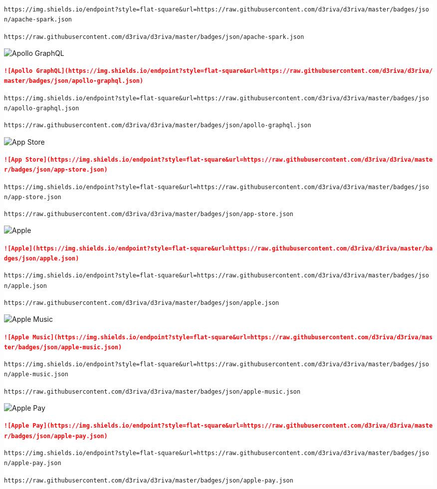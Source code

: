 ```markdown
https://img.shields.io/endpoint?style=flat-square&url=https://raw.githubusercontent.com/d3riva/d3riva/master/badges/json/apache-spark.json
```
```markdown
https://raw.githubusercontent.com/d3riva/d3riva/master/badges/json/apache-spark.json
```
![Apollo GraphQL](https://img.shields.io/endpoint?style=flat-square&url=https://raw.githubusercontent.com/d3riva/d3riva/master/badges/json/apollo-graphql.json)
```markdown
![Apollo GraphQL](https://img.shields.io/endpoint?style=flat-square&url=https://raw.githubusercontent.com/d3riva/d3riva/master/badges/json/apollo-graphql.json)
```
```markdown
https://img.shields.io/endpoint?style=flat-square&url=https://raw.githubusercontent.com/d3riva/d3riva/master/badges/json/apollo-graphql.json
```
```markdown
https://raw.githubusercontent.com/d3riva/d3riva/master/badges/json/apollo-graphql.json
```
![App Store](https://img.shields.io/endpoint?style=flat-square&url=https://raw.githubusercontent.com/d3riva/d3riva/master/badges/json/app-store.json)
```markdown
![App Store](https://img.shields.io/endpoint?style=flat-square&url=https://raw.githubusercontent.com/d3riva/d3riva/master/badges/json/app-store.json)
```
```markdown
https://img.shields.io/endpoint?style=flat-square&url=https://raw.githubusercontent.com/d3riva/d3riva/master/badges/json/app-store.json
```
```markdown
https://raw.githubusercontent.com/d3riva/d3riva/master/badges/json/app-store.json
```
![Apple](https://img.shields.io/endpoint?style=flat-square&url=https://raw.githubusercontent.com/d3riva/d3riva/master/badges/json/apple.json)
```markdown
![Apple](https://img.shields.io/endpoint?style=flat-square&url=https://raw.githubusercontent.com/d3riva/d3riva/master/badges/json/apple.json)
```
```markdown
https://img.shields.io/endpoint?style=flat-square&url=https://raw.githubusercontent.com/d3riva/d3riva/master/badges/json/apple.json
```
```markdown
https://raw.githubusercontent.com/d3riva/d3riva/master/badges/json/apple.json
```
![Apple Music](https://img.shields.io/endpoint?style=flat-square&url=https://raw.githubusercontent.com/d3riva/d3riva/master/badges/json/apple-music.json)
```markdown
![Apple Music](https://img.shields.io/endpoint?style=flat-square&url=https://raw.githubusercontent.com/d3riva/d3riva/master/badges/json/apple-music.json)
```
```markdown
https://img.shields.io/endpoint?style=flat-square&url=https://raw.githubusercontent.com/d3riva/d3riva/master/badges/json/apple-music.json
```
```markdown
https://raw.githubusercontent.com/d3riva/d3riva/master/badges/json/apple-music.json
```
![Apple Pay](https://img.shields.io/endpoint?style=flat-square&url=https://raw.githubusercontent.com/d3riva/d3riva/master/badges/json/apple-pay.json)
```markdown
![Apple Pay](https://img.shields.io/endpoint?style=flat-square&url=https://raw.githubusercontent.com/d3riva/d3riva/master/badges/json/apple-pay.json)
```
```markdown
https://img.shields.io/endpoint?style=flat-square&url=https://raw.githubusercontent.com/d3riva/d3riva/master/badges/json/apple-pay.json
```
```markdown
https://raw.githubusercontent.com/d3riva/d3riva/master/badges/json/apple-pay.json
```